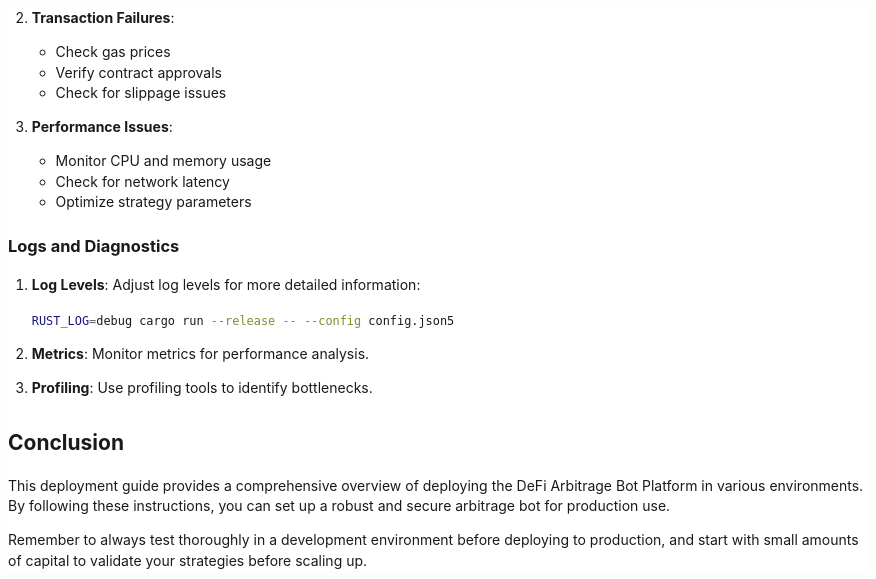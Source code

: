2. **Transaction Failures**:
   - Check gas prices
   - Verify contract approvals
   - Check for slippage issues

3. **Performance Issues**:
   - Monitor CPU and memory usage
   - Check for network latency
   - Optimize strategy parameters

### Logs and Diagnostics

1. **Log Levels**: Adjust log levels for more detailed information:
   ```bash
   RUST_LOG=debug cargo run --release -- --config config.json5
   ```

2. **Metrics**: Monitor metrics for performance analysis.

3. **Profiling**: Use profiling tools to identify bottlenecks.

## Conclusion

This deployment guide provides a comprehensive overview of deploying the DeFi Arbitrage Bot Platform in various environments. By following these instructions, you can set up a robust and secure arbitrage bot for production use.

Remember to always test thoroughly in a development environment before deploying to production, and start with small amounts of capital to validate your strategies before scaling up.
